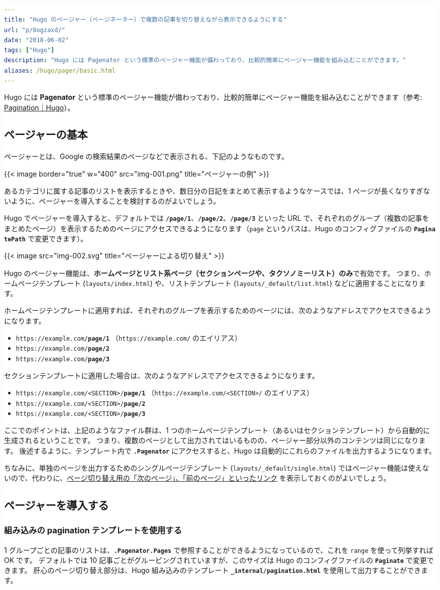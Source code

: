 ```yaml
---
title: "Hugo のページャー（ページネーター）で複数の記事を切り替えながら表示できるようにする"
url: "p/8ogzaxd/"
date: "2018-06-02"
tags: ["Hugo"]
description: "Hugo には Pagenator という標準のページャー機能が備わっており、比較的簡単にページャー機能を組み込むことができます。"
aliases: /hugo/pager/basic.html
---
```


Hugo には __Pagenator__ という標準のページャー機能が備わっており、比較的簡単にページャー機能を組み込むことができます（参考: [Pagination｜Hugo](https://gohugo.io/templates/pagination/)）。

ページャーの基本
----

ページャーとは、Google の検索結果のページなどで表示される、下記のようなものです。

{{< image border="true" w="400" src="img-001.png" title="ページャーの例" >}}

あるカテゴリに属する記事のリストを表示するときや、数日分の日記をまとめて表示するようなケースでは、1 ページが長くなりすぎないように、ページャーを導入することを検討するのがよいでしょう。

Hugo でページャーを導入すると、デフォルトでは __`/page/1`__、__`/page/2`__、__`/page/3`__ といった URL で、それぞれのグループ（複数の記事をまとめたページ）を表示するためのページにアクセスできるようになります（`page` というパスは、Hugo のコンフィグファイルの __`PaginatePath`__ で変更できます）。

{{< image src="img-002.svg" title="ページャーによる切り替え" >}}

Hugo のページャー機能は、**ホームページとリスト系ページ（セクションページや、タクソノミーリスト）のみ**で有効です。
つまり、ホームページテンプレート (`layouts/index.html`) や、リストテンプレート (`layouts/_default/list.html`) などに適用することになります。

ホームページテンプレートに適用すれば、それぞれのグループを表示するためのページには、次のようなアドレスでアクセスできるようになります。

- `https://example.com/`__`page/1`__ （`https://example.com/` のエイリアス）
- `https://example.com/`__`page/2`__
- `https://example.com/`__`page/3`__

セクションテンプレートに適用した場合は、次のようなアドレスでアクセスできるようになります。

- `https://example.com/<SECTION>/`__`page/1`__ （`https://example.com/<SECTION>/` のエイリアス）
- `https://example.com/<SECTION>/`__`page/2`__
- `https://example.com/<SECTION>/`__`page/3`__

ここでのポイントは、上記のようなファイル群は、1 つのホームページテンプレート（あるいはセクションテンプレート）から自動的に生成されるということです。
つまり、複数のページとして出力されてはいるものの、ページャー部分以外のコンテンツは同じになります。
後述するように、テンプレート内で __`.Pagenator`__ にアクセスすると、Hugo は自動的にこれらのファイルを出力するようになります。

ちなみに、単独のページを出力するためのシングルページテンプレート (`layouts/_default/single.html`) ではページャー機能は使えないので、代わりに、[ページ切り替え用の「次のページ」、「前のページ」といったリンク](/p/sc9t737/) を表示しておくのがよいでしょう。


ページャーを導入する
----

### 組み込みの pagination テンプレートを使用する

1 グループごとの記事のリストは、__`.Pagenator.Pages`__ で参照することができるようになっているので、これを `range` を使って列挙すれば OK です。
デフォルトでは 10 記事ごとがグルーピングされていますが、このサイズは Hugo のコンフィグファイルの __`Paginate`__ で変更できます。
肝心のページ切り替え部分は、Hugo 組み込みのテンプレート __`_internal/pagination.html`__ を使用して出力することができます。
